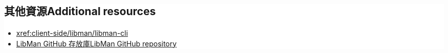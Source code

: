 ## <a name="additional-resources"></a><span data-ttu-id="62352-253">其他資源</span><span class="sxs-lookup"><span data-stu-id="62352-253">Additional resources</span></span>

* <xref:client-side/libman/libman-cli>
* [<span data-ttu-id="62352-254">LibMan GitHub 存放庫</span><span class="sxs-lookup"><span data-stu-id="62352-254">LibMan GitHub repository</span></span>](https://github.com/aspnet/LibraryManager)
